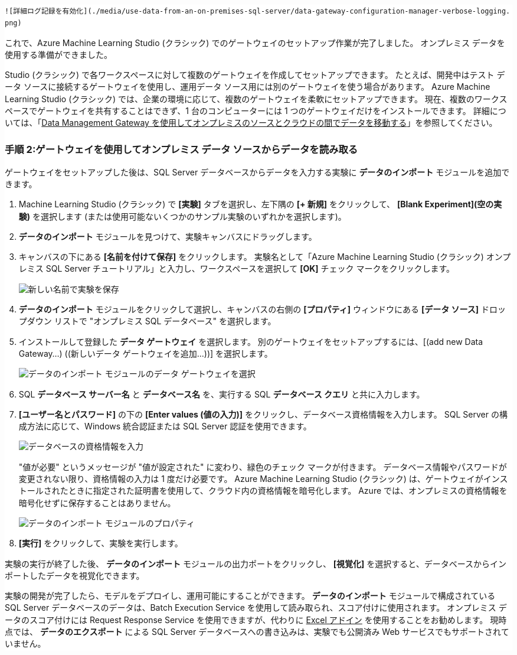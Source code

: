     ![詳細ログ記録を有効化](./media/use-data-from-an-on-premises-sql-server/data-gateway-configuration-manager-verbose-logging.png)

これで、Azure Machine Learning Studio (クラシック) でのゲートウェイのセットアップ作業が完了しました。
オンプレミス データを使用する準備ができました。

Studio (クラシック) で各ワークスペースに対して複数のゲートウェイを作成してセットアップできます。 たとえば、開発中はテスト データ ソースに接続するゲートウェイを使用し、運用データ ソース用には別のゲートウェイを使う場合があります。 Azure Machine Learning Studio (クラシック) では、企業の環境に応じて、複数のゲートウェイを柔軟にセットアップできます。 現在、複数のワークスペースでゲートウェイを共有することはできず、1 台のコンピューターには 1 つのゲートウェイだけをインストールできます。 詳細については、「[Data Management Gateway を使用してオンプレミスのソースとクラウドの間でデータを移動する](../../data-factory/tutorial-hybrid-copy-portal.md)」を参照してください。

### <a name="step-2-use-the-gateway-to-read-data-from-an-on-premises-data-source"></a>手順 2:ゲートウェイを使用してオンプレミス データ ソースからデータを読み取る
ゲートウェイをセットアップした後は、SQL Server データベースからデータを入力する実験に **データのインポート** モジュールを追加できます。

1. Machine Learning Studio (クラシック) で **[実験]** タブを選択し、左下隅の **[+ 新規]** をクリックして、 **[Blank Experiment]\(空の実験\)** を選択します (または使用可能ないくつかのサンプル実験のいずれかを選択します)。
2. **データのインポート** モジュールを見つけて、実験キャンバスにドラッグします。
3. キャンバスの下にある **[名前を付けて保存]** をクリックします。 実験名として「Azure Machine Learning Studio (クラシック) オンプレミス SQL Server チュートリアル」と入力し、ワークスペースを選択して **[OK]** チェック マークをクリックします。

   ![新しい名前で実験を保存](./media/use-data-from-an-on-premises-sql-server/experiment-save-as.png)
4. **データのインポート** モジュールをクリックして選択し、キャンバスの右側の **[プロパティ]** ウィンドウにある **[データ ソース]** ドロップダウン リストで "オンプレミス SQL データベース" を選択します。
5. インストールして登録した **データ ゲートウェイ** を選択します。 別のゲートウェイをセットアップするには、[(add new Data Gateway…) ((新しいデータ ゲートウェイを追加...))] を選択します。

   ![データのインポート モジュールのデータ ゲートウェイを選択](./media/use-data-from-an-on-premises-sql-server/import-data-select-on-premises-data-source.png)
6. SQL **データベース サーバー名** と **データベース名** を、実行する SQL **データベース クエリ** と共に入力します。
7. **[ユーザー名とパスワード]** の下の **[Enter values (値の入力)]** をクリックし、データベース資格情報を入力します。 SQL Server の構成方法に応じて、Windows 統合認証または SQL Server 認証を使用できます。

   ![データベースの資格情報を入力](./media/use-data-from-an-on-premises-sql-server/database-credentials.png)

   "値が必要" というメッセージが "値が設定された" に変わり、緑色のチェック マークが付きます。 データベース情報やパスワードが変更されない限り、資格情報の入力は 1 度だけ必要です。 Azure Machine Learning Studio (クラシック) は、ゲートウェイがインストールされたときに指定された証明書を使用して、クラウド内の資格情報を暗号化します。 Azure では、オンプレミスの資格情報を暗号化せずに保存することはありません。

   ![データのインポート モジュールのプロパティ](./media/use-data-from-an-on-premises-sql-server/import-data-properties-entered.png)
8. **[実行]** をクリックして、実験を実行します。

実験の実行が終了した後、 **データのインポート** モジュールの出力ポートをクリックし、 **[視覚化]** を選択すると、データベースからインポートしたデータを視覚化できます。

実験の開発が完了したら、モデルをデプロイし、運用可能にすることができます。 **データのインポート** モジュールで構成されている SQL Server データベースのデータは、Batch Execution Service を使用して読み取られ、スコア付けに使用されます。 オンプレミス データのスコア付けには Request Response Service を使用できますが、代わりに [Excel アドイン](excel-add-in-for-web-services.md) を使用することをお勧めします。 現時点では、 **データのエクスポート** による SQL Server データベースへの書き込みは、実験でも公開済み Web サービスでもサポートされていません。